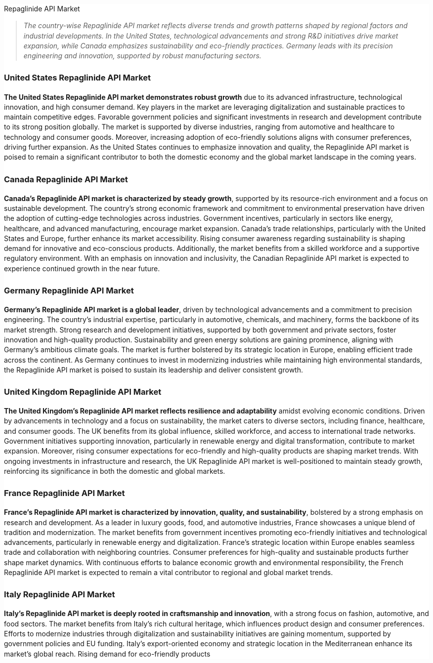Repaglinide API Market<br /></span></h1><blockquote><p><em><span class="">The country-wise Repaglinide API market reflects diverse trends and growth patterns shaped by regional factors and industrial developments. In the United States, technological advancements and strong R&amp;D initiatives drive market expansion, while Canada emphasizes sustainability and eco-friendly practices. Germany leads with its precision engineering and innovation, supported by robust manufacturing sectors.</span></em></p></blockquote><h3><strong>United States Repaglinide API Market</strong></h3><p><strong>The United States Repaglinide API market demonstrates robust growth</strong> due to its advanced infrastructure, technological innovation, and high consumer demand. Key players in the market are leveraging digitalization and sustainable practices to maintain competitive edges. Favorable government policies and significant investments in research and development contribute to its strong position globally. The market is supported by diverse industries, ranging from automotive and healthcare to technology and consumer goods. Moreover, increasing adoption of eco-friendly solutions aligns with consumer preferences, driving further expansion. As the United States continues to emphasize innovation and quality, the Repaglinide API market is poised to remain a significant contributor to both the domestic economy and the global market landscape in the coming years.</p><h3><strong>Canada Repaglinide API Market</strong></h3><p><strong>Canada&rsquo;s Repaglinide API market is characterized by steady growth</strong>, supported by its resource-rich environment and a focus on sustainable development. The country&rsquo;s strong economic framework and commitment to environmental preservation have driven the adoption of cutting-edge technologies across industries. Government incentives, particularly in sectors like energy, healthcare, and advanced manufacturing, encourage market expansion. Canada&rsquo;s trade relationships, particularly with the United States and Europe, further enhance its market accessibility. Rising consumer awareness regarding sustainability is shaping demand for innovative and eco-conscious products. Additionally, the market benefits from a skilled workforce and a supportive regulatory environment. With an emphasis on innovation and inclusivity, the Canadian Repaglinide API market is expected to experience continued growth in the near future.</p><h3><strong>Germany Repaglinide API Market</strong></h3><p><strong>Germany&rsquo;s Repaglinide API market is a global leader</strong>, driven by technological advancements and a commitment to precision engineering. The country&rsquo;s industrial expertise, particularly in automotive, chemicals, and machinery, forms the backbone of its market strength. Strong research and development initiatives, supported by both government and private sectors, foster innovation and high-quality production. Sustainability and green energy solutions are gaining prominence, aligning with Germany&rsquo;s ambitious climate goals. The market is further bolstered by its strategic location in Europe, enabling efficient trade across the continent. As Germany continues to invest in modernizing industries while maintaining high environmental standards, the Repaglinide API market is poised to sustain its leadership and deliver consistent growth.</p><h3><strong>United Kingdom Repaglinide API Market</strong></h3><p><strong>The United Kingdom&rsquo;s Repaglinide API market reflects resilience and adaptability</strong> amidst evolving economic conditions. Driven by advancements in technology and a focus on sustainability, the market caters to diverse sectors, including finance, healthcare, and consumer goods. The UK benefits from its global influence, skilled workforce, and access to international trade networks. Government initiatives supporting innovation, particularly in renewable energy and digital transformation, contribute to market expansion. Moreover, rising consumer expectations for eco-friendly and high-quality products are shaping market trends. With ongoing investments in infrastructure and research, the UK Repaglinide API market is well-positioned to maintain steady growth, reinforcing its significance in both the domestic and global markets.</p><h3><strong>France Repaglinide API Market</strong></h3><p><strong>France&rsquo;s Repaglinide API market is characterized by innovation, quality, and sustainability</strong>, bolstered by a strong emphasis on research and development. As a leader in luxury goods, food, and automotive industries, France showcases a unique blend of tradition and modernization. The market benefits from government incentives promoting eco-friendly initiatives and technological advancements, particularly in renewable energy and digitalization. France&rsquo;s strategic location within Europe enables seamless trade and collaboration with neighboring countries. Consumer preferences for high-quality and sustainable products further shape market dynamics. With continuous efforts to balance economic growth and environmental responsibility, the French Repaglinide API market is expected to remain a vital contributor to regional and global market trends.</p><h3><strong>Italy Repaglinide API Market</strong></h3><p><strong>Italy&rsquo;s Repaglinide API market is deeply rooted in craftsmanship and innovation</strong>, with a strong focus on fashion, automotive, and food sectors. The market benefits from Italy&rsquo;s rich cultural heritage, which influences product design and consumer preferences. Efforts to modernize industries through digitalization and sustainability initiatives are gaining momentum, supported by government policies and EU funding. Italy&rsquo;s export-oriented economy and strategic location in the Mediterranean enhance its market&rsquo;s global reach. Rising demand for eco-friendly products
